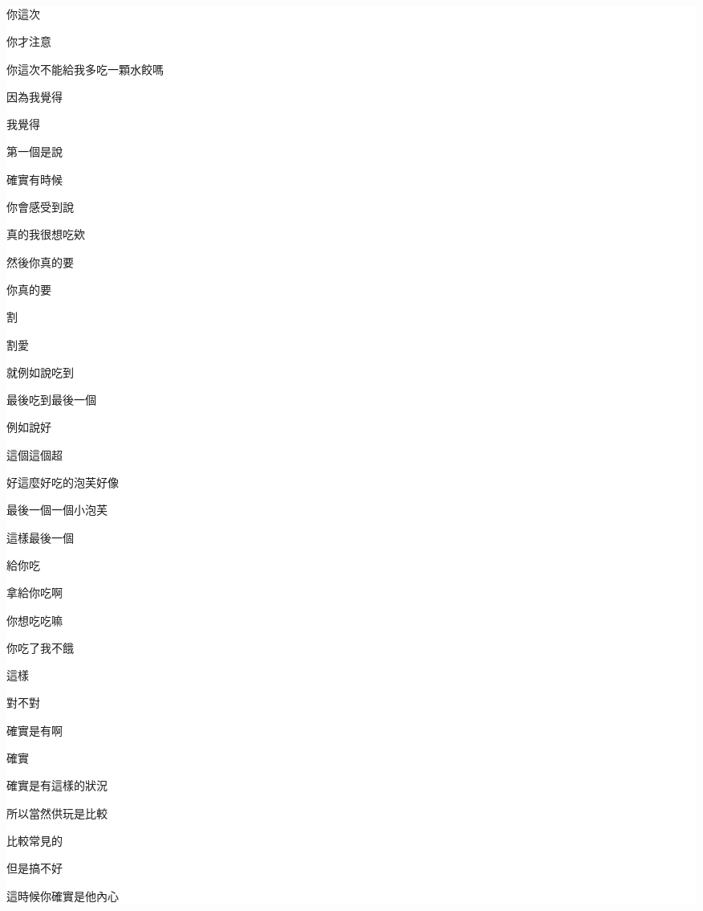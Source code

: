 你這次

你才注意

你這次不能給我多吃一顆水餃嗎

因為我覺得

我覺得

第一個是說

確實有時候

你會感受到說

真的我很想吃欸

然後你真的要

你真的要

割

割愛

就例如說吃到

最後吃到最後一個

例如說好

這個這個超

好這麼好吃的泡芙好像

最後一個一個小泡芙

這樣最後一個

給你吃

拿給你吃啊

你想吃吃嘛

你吃了我不餓

這樣

對不對

確實是有啊

確實

確實是有這樣的狀況

所以當然供玩是比較

比較常見的

但是搞不好

這時候你確實是他內心

